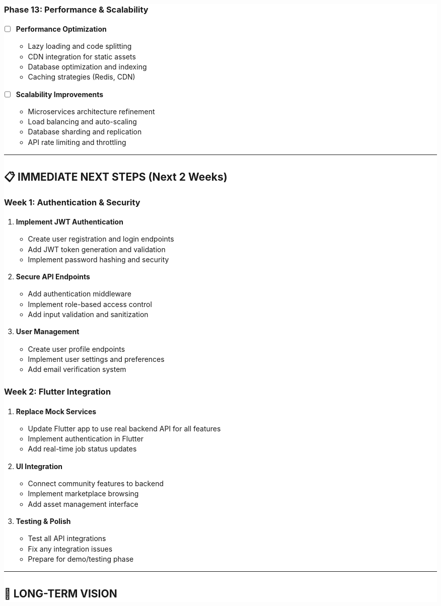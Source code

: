 ### Phase 13: Performance & Scalability
- [ ] **Performance Optimization**
  - Lazy loading and code splitting
  - CDN integration for static assets
  - Database optimization and indexing
  - Caching strategies (Redis, CDN)

- [ ] **Scalability Improvements**
  - Microservices architecture refinement
  - Load balancing and auto-scaling
  - Database sharding and replication
  - API rate limiting and throttling

---

## 📋 IMMEDIATE NEXT STEPS (Next 2 Weeks)

### Week 1: Authentication & Security
1. **Implement JWT Authentication**
   - Create user registration and login endpoints
   - Add JWT token generation and validation
   - Implement password hashing and security

2. **Secure API Endpoints**
   - Add authentication middleware
   - Implement role-based access control
   - Add input validation and sanitization

3. **User Management**
   - Create user profile endpoints
   - Implement user settings and preferences
   - Add email verification system

### Week 2: Flutter Integration
1. **Replace Mock Services**
   - Update Flutter app to use real backend API for all features
   - Implement authentication in Flutter
   - Add real-time job status updates

2. **UI Integration**
   - Connect community features to backend
   - Implement marketplace browsing
   - Add asset management interface

3. **Testing & Polish**
   - Test all API integrations
   - Fix any integration issues
   - Prepare for demo/testing phase

---

## 🎯 LONG-TERM VISION

